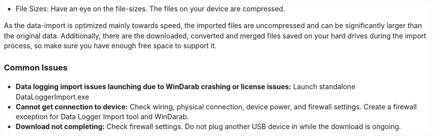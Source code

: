 - File Sizes: Have an eye on the file-sizes. The files on your device are compressed.

As the data-import is optimized mainly towards speed, the imported files are uncompressed and can be significantly larger than the original data. Additionally, there are the downloaded, converted and merged files saved on your hard drives during the import process, so make sure you have enough free space to support it.

### Common Issues

- __Data logging import issues launching due to WinDarab crashing or license issues:__ Launch standalone DataLoggerImport.exe
- __Cannot get connection to device:__ Check wiring, physical connection, device power, and firewall settings. Create a firewall exception for Data Logger Import tool and WinDarab.
- __Download not completing:__ Check firewall settings. Do not plug another USB device in while the download is ongoing.

